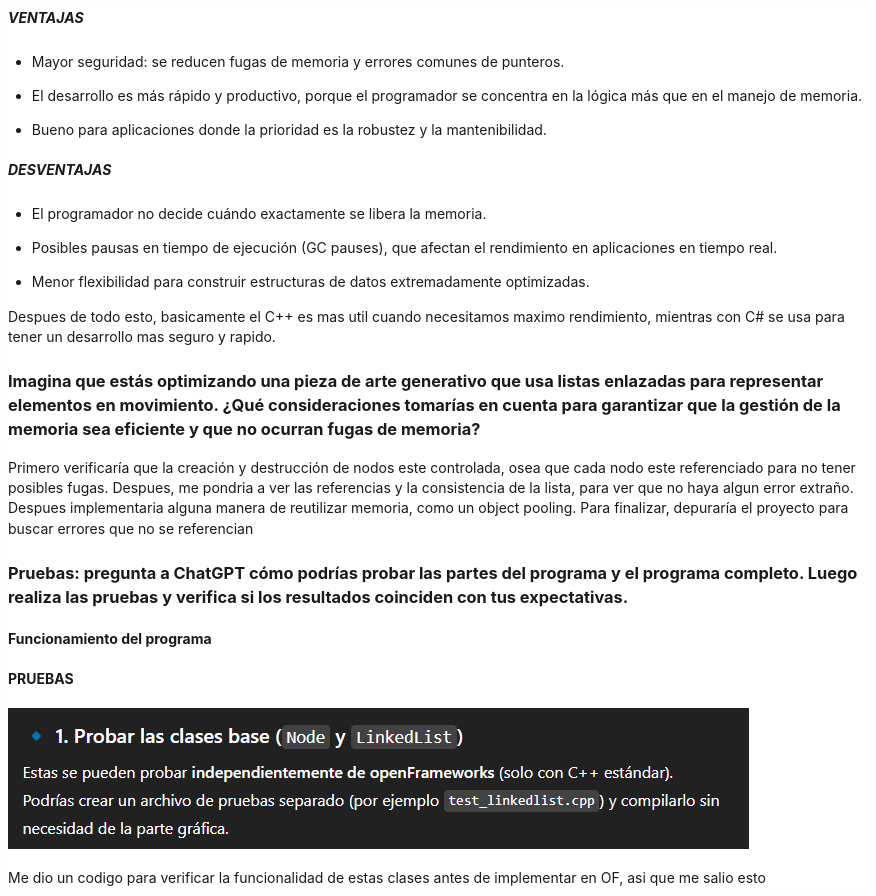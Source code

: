 ##### VENTAJAS

- Mayor seguridad: se reducen fugas de memoria y errores comunes de punteros.

- El desarrollo es más rápido y productivo, porque el programador se concentra en la lógica más que en el manejo de memoria.

- Bueno para aplicaciones donde la prioridad es la robustez y la mantenibilidad.

##### DESVENTAJAS

-  El programador no decide cuándo exactamente se libera la memoria.

- Posibles pausas en tiempo de ejecución (GC pauses), que afectan el rendimiento en aplicaciones en tiempo real.

- Menor flexibilidad para construir estructuras de datos extremadamente optimizadas.

Despues de todo esto, basicamente el C++ es mas util cuando necesitamos maximo rendimiento, mientras con C# se usa para tener un desarrollo mas seguro y rapido.

### Imagina que estás optimizando una pieza de arte generativo que usa listas enlazadas para representar elementos en movimiento. ¿Qué consideraciones tomarías en cuenta para garantizar que la gestión de la memoria sea eficiente y que no ocurran fugas de memoria?

Primero verificaría que la creación y destrucción de nodos este controlada, osea que cada nodo este referenciado para no tener posibles fugas. Despues, me pondria a ver las referencias y la consistencia de la lista, para ver que no haya algun error extraño. Despues implementaria alguna manera de reutilizar memoria, como un object pooling. Para finalizar, depuraría el proyecto para buscar errores que no se referencian

### Pruebas: pregunta a ChatGPT cómo podrías probar las partes del programa y el programa completo. Luego realiza las pruebas y verifica si los resultados coinciden con tus expectativas.

#### Funcionamiento del programa

<video controls src="20250914-0007-38.9578354.mp4" title="Title"></video>

#### PRUEBAS

![alt text](image.png)

Me dio un codigo para verificar la funcionalidad de estas clases antes de implementar en OF, asi que me salio esto
